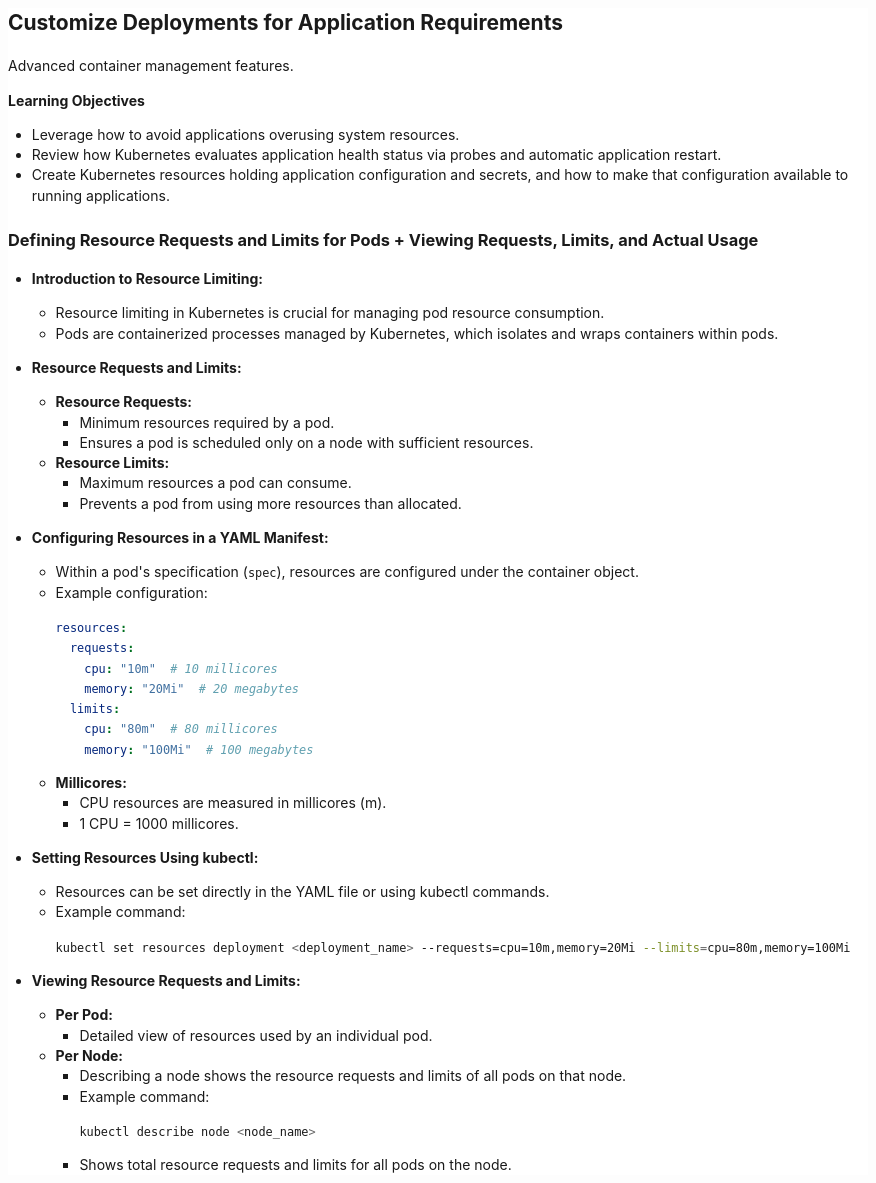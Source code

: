 ## Customize Deployments for Application Requirements
Advanced container management features.

**Learning Objectives**

- Leverage how to avoid applications overusing system resources.
- Review how Kubernetes evaluates application health status via probes and automatic application restart.
- Create Kubernetes resources holding application configuration and secrets, and how to make that configuration available to running applications.


### Defining Resource Requests and Limits for Pods + Viewing Requests, Limits, and Actual Usage

- **Introduction to Resource Limiting:**
  - Resource limiting in Kubernetes is crucial for managing pod resource consumption.
  - Pods are containerized processes managed by Kubernetes, which isolates and wraps containers within pods.

- **Resource Requests and Limits:**
  - **Resource Requests:**
    - Minimum resources required by a pod.
    - Ensures a pod is scheduled only on a node with sufficient resources.
  - **Resource Limits:**
    - Maximum resources a pod can consume.
    - Prevents a pod from using more resources than allocated.

- **Configuring Resources in a YAML Manifest:**
  - Within a pod's specification (`spec`), resources are configured under the container object.
  - Example configuration:
    ```yaml
    resources:
      requests:
        cpu: "10m"  # 10 millicores
        memory: "20Mi"  # 20 megabytes
      limits:
        cpu: "80m"  # 80 millicores
        memory: "100Mi"  # 100 megabytes
    ```
  - **Millicores:**
    - CPU resources are measured in millicores (m).
    - 1 CPU = 1000 millicores.

- **Setting Resources Using kubectl:**
  - Resources can be set directly in the YAML file or using kubectl commands.
  - Example command:
    ```sh
    kubectl set resources deployment <deployment_name> --requests=cpu=10m,memory=20Mi --limits=cpu=80m,memory=100Mi
    ```

- **Viewing Resource Requests and Limits:**
  - **Per Pod:**
    - Detailed view of resources used by an individual pod.
  - **Per Node:**
    - Describing a node shows the resource requests and limits of all pods on that node.
    - Example command:
      ```sh
      kubectl describe node <node_name>
      ```
    - Shows total resource requests and limits for all pods on the node.
